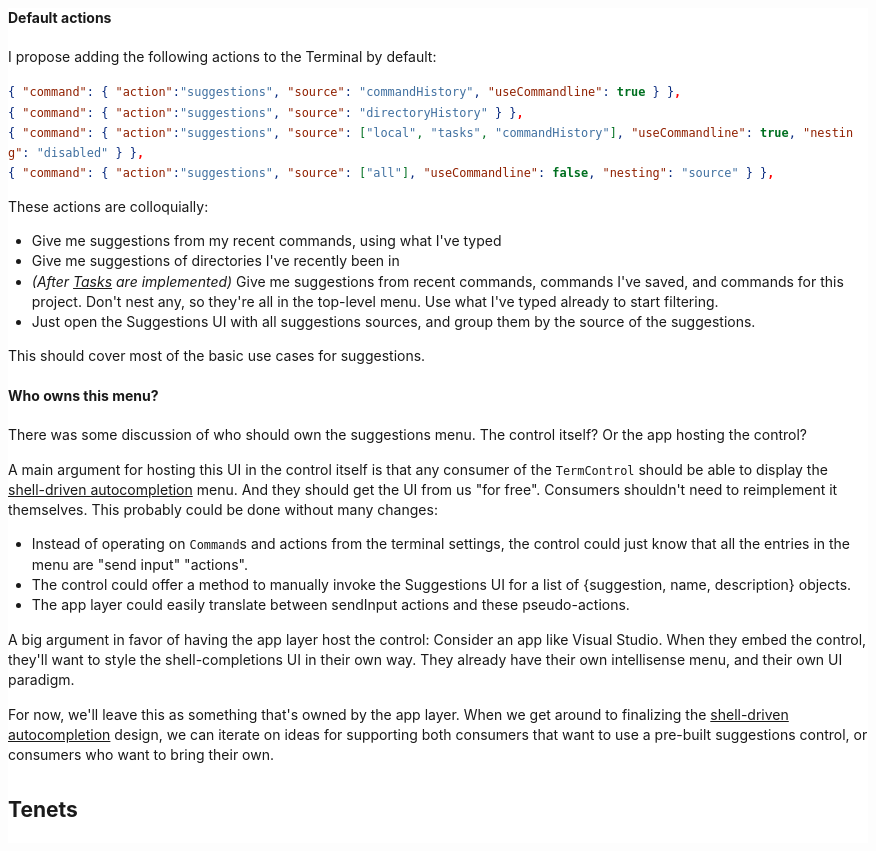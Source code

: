 #### Default actions

I propose adding the following actions to the Terminal by default:

```json
{ "command": { "action":"suggestions", "source": "commandHistory", "useCommandline": true } },
{ "command": { "action":"suggestions", "source": "directoryHistory" } },
{ "command": { "action":"suggestions", "source": ["local", "tasks", "commandHistory"], "useCommandline": true, "nesting": "disabled" } },
{ "command": { "action":"suggestions", "source": ["all"], "useCommandline": false, "nesting": "source" } },
```

These actions are colloquially:
* Give me suggestions from my recent commands, using what I've typed
* Give me suggestions of directories I've recently been in
* _(After [Tasks] are implemented)_ Give me suggestions from recent commands,
  commands I've saved, and commands for this project. Don't nest any, so they're
  all in the top-level menu. Use what I've typed already to start filtering.
* Just open the Suggestions UI with all suggestions sources, and group them by
  the source of the suggestions.

This should cover most of the basic use cases for suggestions.

#### Who owns this menu?

There was some discussion of who should own the suggestions menu. The control
itself? Or the app hosting the control?

A main argument for hosting this UI in the control itself is that any consumer
of the `TermControl` should be able to display the [shell-driven autocompletion]
menu. And they should get the UI from us "for free". Consumers shouldn't need to
reimplement it themselves. This probably could be done without many changes:
* Instead of operating on `Command`s and actions from the terminal settings,
  the control could just know that all the entries in the menu are "send
  input" "actions".
* The control could offer a method to manually invoke the Suggestions UI for a
  list of {suggestion, name, description} objects.
* The app layer could easily translate between sendInput actions and these
  pseudo-actions.

A big argument in favor of having the app layer host the control: Consider an
app like Visual Studio. When they embed the control, they'll want to style the
shell-completions UI in their own way. They already have their own intellisense
menu, and their own UI paradigm.

For now, we'll leave this as something that's owned by the app layer. When we
get around to finalizing the [shell-driven autocompletion] design, we can
iterate on ideas for supporting both consumers that want to use a pre-built
suggestions control, or consumers who want to bring their own.

## Tenets

<table>


[Fig]: https://github.com/withfig/autocomplete
[Warp]: https://www.warp.dev/
[workflows]: https://docs.warp.dev/features/workflows
[also working on workflows]: https://fig.io/user-manual/workflows
[winget script]: https://github.com/microsoft/PowerToys/blob/main/.github/workflows/package-submissions.yml
[#1595]: https://github.com/microsoft/terminal/issues/1595
[#7039]: https://github.com/microsoft/terminal/issues/7039
[#3121]: https://github.com/microsoft/terminal/issues/3121
[#10436]: https://github.com/microsoft/terminal/issues/10436
[#12927]: https://github.com/microsoft/terminal/issues/12927
[#12863]: https://github.com/microsoft/terminal/issues/12863
[#7285]: https://github.com/microsoft/terminal/issues/7285
[#14939]: https://github.com/microsoft/terminal/issues/7285
[#keep]: https://github.com/zadjii/keep
[VsCode Tasks]: ../../../.vscode/tasks.json
[Tasks]: https://github.com/microsoft/terminal/issues/12862
[shell integration]: https://github.com/microsoft/terminal/pull/14792
[shell-driven autocompletion]: https://github.com/microsoft/terminal/issues/3121